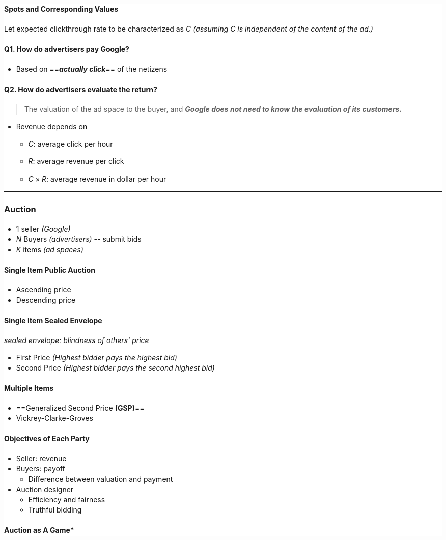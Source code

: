 #### Spots and Corresponding Values

Let expected clickthrough rate to be characterized as $C$ *(assuming C is independent of the content of the ad.)*

#### Q1. How do advertisers pay Google?

- Based on ==***actually click***== of the netizens

#### Q2. How do advertisers evaluate the return?

> The valuation of the ad space to the buyer, and ***Google does not need to know the evaluation of its customers.***

- Revenue depends on
  - $C$: average click per hour
  
  - $R$: average revenue per click
  
  - $C\times R$: average revenue in dollar per hour
  
---

### Auction

- 1 seller *(Google)* 
- $N$ Buyers *(advertisers)* -- submit bids
- $K$ items *(ad spaces)*

#### Single Item Public Auction

- Ascending price
- Descending price

#### Single Item Sealed Envelope

 *sealed envelope: blindness of others' price*

- First Price *(Highest bidder pays the highest bid)*
- Second Price *(Highest bidder pays the second highest bid)*

#### Multiple Items

- ==Generalized Second Price **(GSP)**==
- Vickrey-Clarke-Groves

#### Objectives of Each Party

- Seller: revenue
- Buyers: payoff
  - Difference between valuation and payment
- Auction designer
  - Efficiency and fairness
  - Truthful bidding

#### Auction as A Game*
